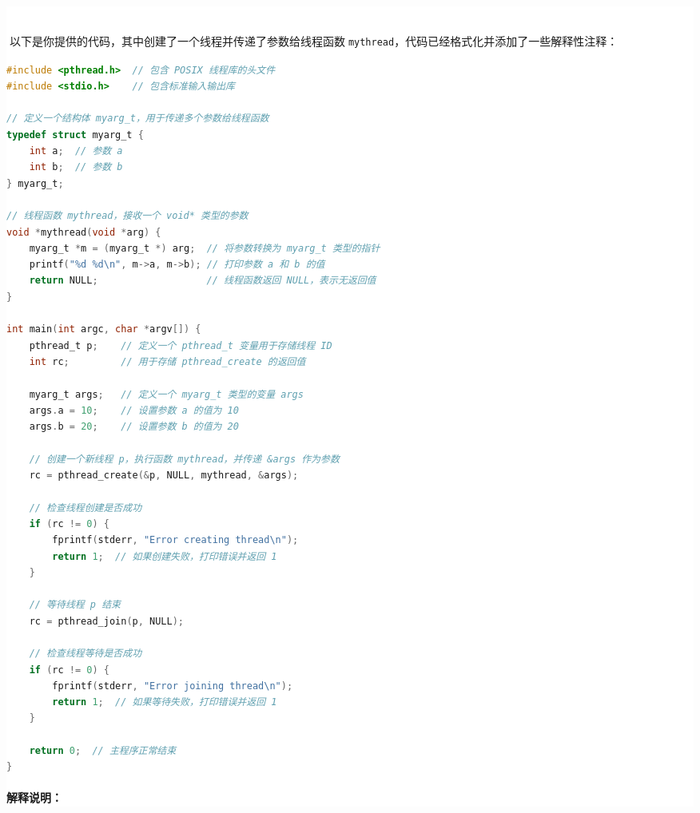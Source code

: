 ​		

​		以下是你提供的代码，其中创建了一个线程并传递了参数给线程函数 `mythread`，代码已经格式化并添加了一些解释性注释：

```C
#include <pthread.h>  // 包含 POSIX 线程库的头文件
#include <stdio.h>    // 包含标准输入输出库

// 定义一个结构体 myarg_t，用于传递多个参数给线程函数
typedef struct myarg_t {
    int a;  // 参数 a
    int b;  // 参数 b
} myarg_t;

// 线程函数 mythread，接收一个 void* 类型的参数
void *mythread(void *arg) {
    myarg_t *m = (myarg_t *) arg;  // 将参数转换为 myarg_t 类型的指针
    printf("%d %d\n", m->a, m->b); // 打印参数 a 和 b 的值
    return NULL;                   // 线程函数返回 NULL，表示无返回值
}

int main(int argc, char *argv[]) {
    pthread_t p;    // 定义一个 pthread_t 变量用于存储线程 ID
    int rc;         // 用于存储 pthread_create 的返回值

    myarg_t args;   // 定义一个 myarg_t 类型的变量 args
    args.a = 10;    // 设置参数 a 的值为 10
    args.b = 20;    // 设置参数 b 的值为 20

    // 创建一个新线程 p，执行函数 mythread，并传递 &args 作为参数
    rc = pthread_create(&p, NULL, mythread, &args);

    // 检查线程创建是否成功
    if (rc != 0) {
        fprintf(stderr, "Error creating thread\n");
        return 1;  // 如果创建失败，打印错误并返回 1
    }

    // 等待线程 p 结束
    rc = pthread_join(p, NULL);

    // 检查线程等待是否成功
    if (rc != 0) {
        fprintf(stderr, "Error joining thread\n");
        return 1;  // 如果等待失败，打印错误并返回 1
    }

    return 0;  // 主程序正常结束
}
```

#### 解释说明：
